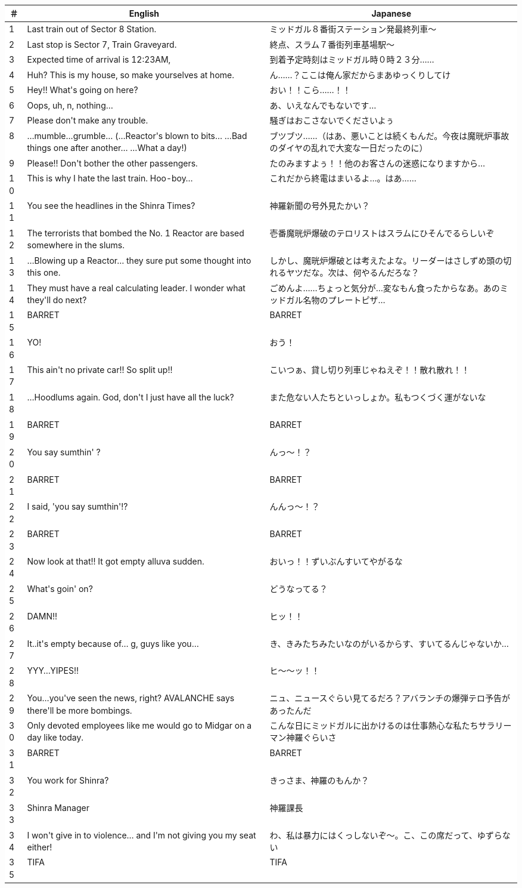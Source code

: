 | ＃ | English | Japanese |
|-|-|-|
| 1 | Last train out of Sector 8 Station. | ミッドガル８番街ステーション発最終列車～ |
| 2 | Last stop is Sector 7, Train Graveyard. | 終点、スラム７番街列車基場駅～ |
| 3 | Expected time of arrival is 12:23AM, | 到着予定時刻はミッドガル時０時２３分…… |
| 4 | Huh? This is my house, so make yourselves at home. | ん……？ここは俺ん家だからまあゆっくりしてけ |
| 5 | Hey!! What's going on here? | おい！！こら……！！ |
| 6 | Oops, uh, n, nothing… | あ、いえなんでもないです… |
| 7 | Please don't make any trouble. | 騒ぎはおこさないでくださいよぅ |
| 8 | …mumble…grumble… (…Reactor's blown to bits… …Bad things one after another… …What a day!) | ブツブツ……（はあ、悪いことは続くもんだ。今夜は魔晄炉事故のダイヤの乱れで大変な一日だったのに） |
| 9 | Please!! Don't bother the other passengers. | たのみますよぅ！！他のお客さんの迷惑になりますから… |
| 10 | This is why I hate the last train. Hoo-boy… | これだから終電はまいるよ…。はあ…… |
| 11 | You see the headlines in the Shinra Times? | 神羅新聞の号外見たかい？ |
| 12 | The terrorists that bombed the No. 1 Reactor are based somewhere in the slums. | 壱番魔晄炉爆破のテロリストはスラムにひそんでるらしいぞ |
| 13 | …Blowing up a Reactor… they sure put some thought into this one. | しかし、魔晄炉爆破とは考えたよな。リーダーはさしずめ頭の切れるヤツだな。次は、何やるんだろな？ |
| 14 | They must have a real calculating leader. I wonder what they'll do next? | ごめんよ……ちょっと気分が…変なもん食ったからなあ。あのミッドガル名物のプレートピザ… |
| 15 | BARRET | BARRET |
| 16 | YO! | おう！ |
| 17 | This ain't no private car!! So split up!! | こいつぁ、貸し切り列車じゃねえぞ！！散れ散れ！！ |
| 18 | …Hoodlums again. God, don't I just have all the luck? | また危ない人たちといっしょか。私もつくづく運がないな |
| 19 | BARRET | BARRET |
| 20 | You say sumthin' ? | んっ～！？ |
| 21 | BARRET | BARRET |
| 22 | I said, 'you say sumthin'!? | んんっ～！？ |
| 23 | BARRET | BARRET |
| 24 | Now look at that!! It got empty alluva sudden. | おいっ！！ずいぶんすいてやがるな |
| 25 | What's goin' on? | どうなってる？ |
| 26 | DAMN!! | ヒッ！！ |
| 27 | It..it's empty because of… g, guys like you… | き、きみたちみたいなのがいるからす、すいてるんじゃないか… |
| 28 | YYY…YIPES!! | ヒ～～ッ！！ |
| 29 | You…you've seen the news, right? AVALANCHE says there'll be more bombings. | ニュ、ニュースぐらい見てるだろ？アバランチの爆弾テロ予告があったんだ |
| 30 | Only devoted employees like me would go to Midgar on a day like today. | こんな日にミッドガルに出かけるのは仕事熱心な私たちサラリーマン神羅ぐらいさ |
| 31 | BARRET | BARRET |
| 32 | You work for Shinra? | きっさま、神羅のもんか？ |
| 33 | Shinra Manager | 神羅課長 |
| 34 | I won't give in to violence… and I'm not giving you my seat either! | わ、私は暴力にはくっしないぞ～。こ、この席だって、ゆずらない |
| 35 | TIFA | TIFA |